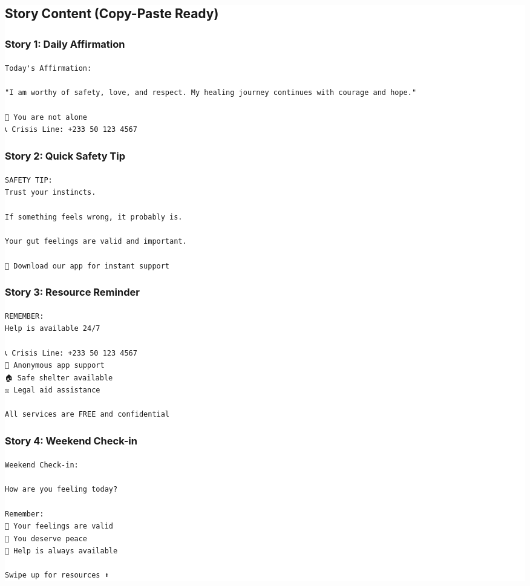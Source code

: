 ## Story Content (Copy-Paste Ready)

### Story 1: Daily Affirmation
```
Today's Affirmation:

"I am worthy of safety, love, and respect. My healing journey continues with courage and hope."

💜 You are not alone
📞 Crisis Line: +233 50 123 4567
```

### Story 2: Quick Safety Tip
```
SAFETY TIP:
Trust your instincts.

If something feels wrong, it probably is.

Your gut feelings are valid and important.

📱 Download our app for instant support
```

### Story 3: Resource Reminder
```
REMEMBER:
Help is available 24/7

📞 Crisis Line: +233 50 123 4567
📱 Anonymous app support
🏠 Safe shelter available
⚖️ Legal aid assistance

All services are FREE and confidential
```

### Story 4: Weekend Check-in
```
Weekend Check-in:

How are you feeling today?

Remember:
💜 Your feelings are valid
💜 You deserve peace
💜 Help is always available

Swipe up for resources ⬆️
```
